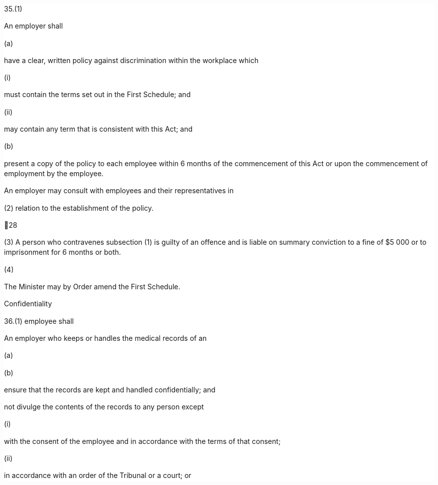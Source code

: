 35.(1)

An employer shall

(a)

have a clear, written policy against discrimination within the workplace
which

(i)

must contain the terms set out in the First Schedule; and

(ii)

may contain any term that is consistent with this Act; and

(b)

present a copy of the policy to each employee within 6 months of the
commencement of this Act or upon the commencement of employment
by the employee.

An  employer  may  consult  with  employees  and  their  representatives  in

(2)
relation to the establishment of the policy.

28

(3)
A person who contravenes subsection (1) is guilty of an offence and is
liable on summary conviction to a fine of $5 000 or to imprisonment for 6 months
or both.

(4)

The Minister may by Order amend the First Schedule.

Confidentiality

36.(1)
employee shall

An  employer  who  keeps  or  handles  the  medical  records  of  an

(a)

(b)

ensure that the records are kept and handled confidentially; and

not divulge the contents of the records to any person except

(i)

with  the  consent  of  the  employee  and  in  accordance  with  the
terms of that consent;

(ii)

in accordance with an order of the Tribunal or a court; or
